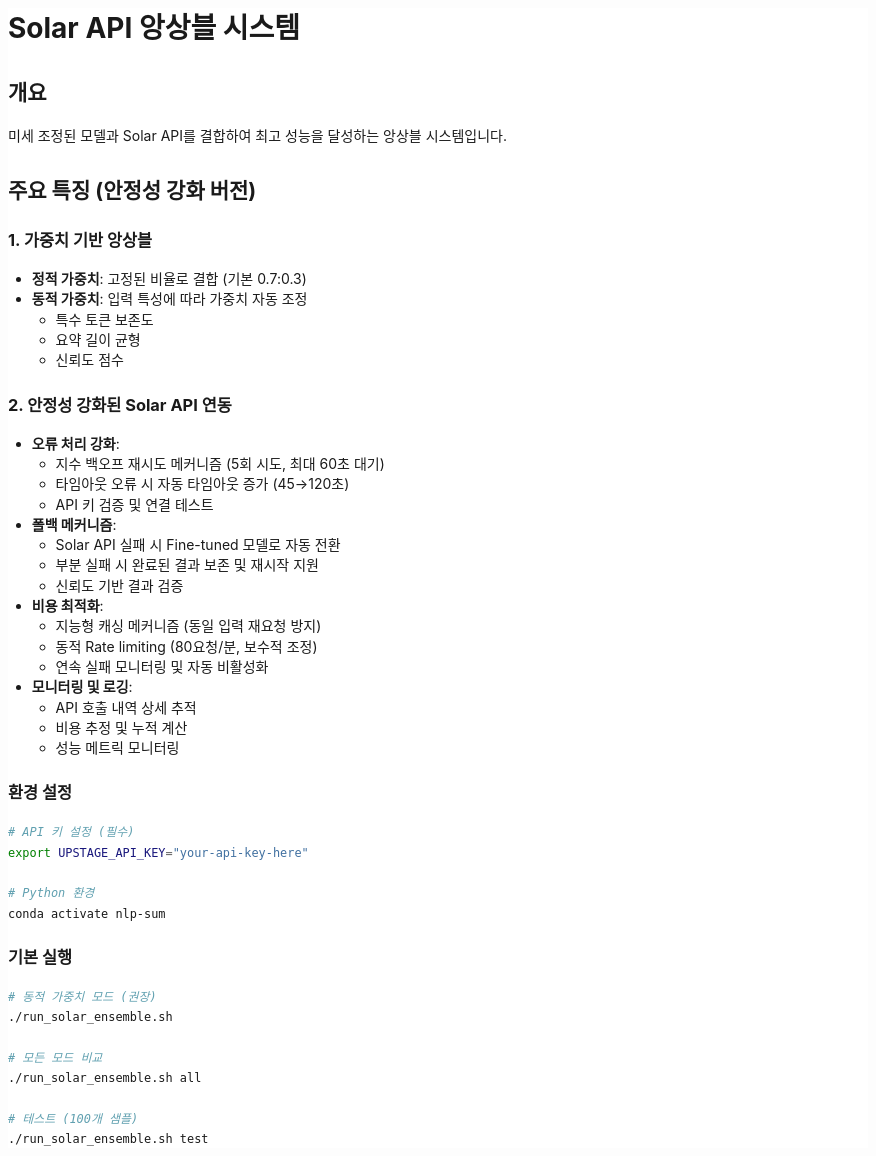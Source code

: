 # Solar API 앙상블 시스템
## 개요
미세 조정된 모델과 Solar API를 결합하여 최고 성능을 달성하는 앙상블 시스템입니다.


## 주요 특징 (안정성 강화 버전)

### 1. 가중치 기반 앙상블
- **정적 가중치**: 고정된 비율로 결합 (기본 0.7:0.3)
- **동적 가중치**: 입력 특성에 따라 가중치 자동 조정
  - 특수 토큰 보존도
  - 요약 길이 균형
  - 신뢰도 점수

### 2. 안정성 강화된 Solar API 연동
- **오류 처리 강화**:
  - 지수 백오프 재시도 메커니즘 (5회 시도, 최대 60초 대기)
  - 타임아웃 오류 시 자동 타임아웃 증가 (45→120초)
  - API 키 검증 및 연결 테스트
- **폴백 메커니즘**:
  - Solar API 실패 시 Fine-tuned 모델로 자동 전환
  - 부분 실패 시 완료된 결과 보존 및 재시작 지원
  - 신뢰도 기반 결과 검증
- **비용 최적화**:
  - 지능형 캐싱 메커니즘 (동일 입력 재요청 방지)
  - 동적 Rate limiting (80요청/분, 보수적 조정)
  - 연속 실패 모니터링 및 자동 비활성화
- **모니터링 및 로깅**:
  - API 호출 내역 상세 추적
  - 비용 추정 및 누적 계산
  - 성능 메트릭 모니터링

### 환경 설정
```bash
# API 키 설정 (필수)
export UPSTAGE_API_KEY="your-api-key-here"

# Python 환경
conda activate nlp-sum
```

### 기본 실행
```bash
# 동적 가중치 모드 (권장)
./run_solar_ensemble.sh

# 모든 모드 비교
./run_solar_ensemble.sh all

# 테스트 (100개 샘플)
./run_solar_ensemble.sh test
```

